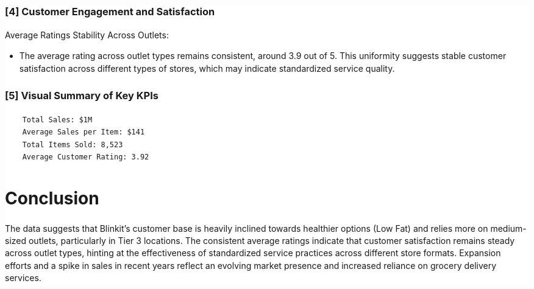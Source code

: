 ### [4] Customer Engagement and Satisfaction
Average Ratings Stability Across Outlets:
- The average rating across outlet types remains consistent, around 3.9 out of 5. This uniformity suggests stable customer satisfaction across different types of stores, which may indicate standardized service quality.
### [5] Visual Summary of Key KPIs
        Total Sales: $1M
        Average Sales per Item: $141
        Total Items Sold: 8,523
        Average Customer Rating: 3.92
        
        
# Conclusion
The data suggests that Blinkit’s customer base is heavily inclined towards healthier options (Low Fat) and relies more on medium-sized outlets, particularly in Tier 3 locations. The consistent average ratings indicate that customer satisfaction remains steady across outlet types, hinting at the effectiveness of standardized service practices across different store formats. Expansion efforts and a spike in sales in recent years reflect an evolving market presence and increased reliance on grocery delivery services.
